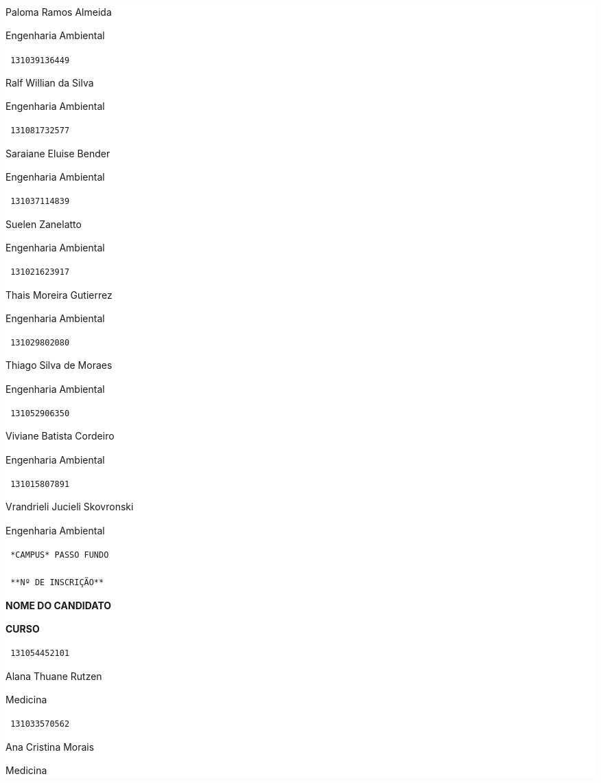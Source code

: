    Paloma Ramos Almeida

   Engenharia Ambiental

     131039136449

   Ralf Willian da Silva

   Engenharia Ambiental

     131081732577

   Saraiane Eluise Bender

   Engenharia Ambiental

     131037114839

   Suelen Zanelatto

   Engenharia Ambiental

     131021623917

   Thais Moreira Gutierrez

   Engenharia Ambiental

     131029802080

   Thiago Silva de Moraes

   Engenharia Ambiental

     131052906350

   Viviane Batista Cordeiro

   Engenharia Ambiental

     131015807891

   Vrandrieli Jucieli Skovronski

   Engenharia Ambiental

     *CAMPUS* PASSO FUNDO

     **Nº DE INSCRIÇÃO**

   **NOME DO CANDIDATO**

   **CURSO**

     131054452101

   Alana Thuane Rutzen

   Medicina

     131033570562

   Ana Cristina Morais

   Medicina
